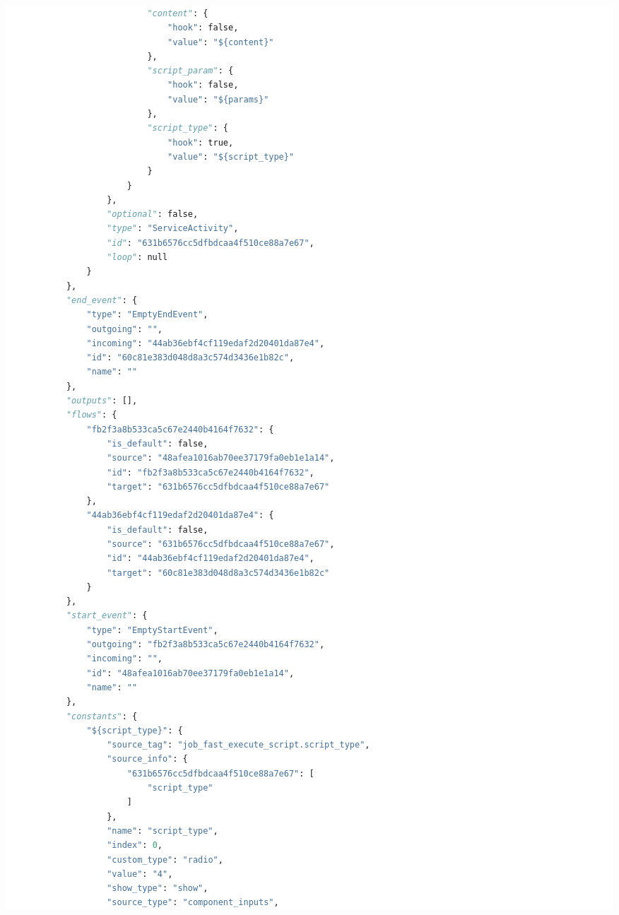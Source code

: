 ```python
                            "content": {
                                "hook": false,
                                "value": "${content}"
                            },
                            "script_param": {
                                "hook": false,
                                "value": "${params}"
                            },
                            "script_type": {
                                "hook": true,
                                "value": "${script_type}"
                            }
                        }
                    },
                    "optional": false,
                    "type": "ServiceActivity",
                    "id": "631b6576cc5dfbdcaa4f510ce88a7e67",
                    "loop": null
                }
            },
            "end_event": {
                "type": "EmptyEndEvent",
                "outgoing": "",
                "incoming": "44ab36ebf4cf119edaf2d20401da87e4",
                "id": "60c81e383d048d8a3c574d3436e1b82c",
                "name": ""
            },
            "outputs": [],
            "flows": {
                "fb2f3a8b533ca5c67e2440b4164f7632": {
                    "is_default": false,
                    "source": "48afea1016ab70ee37179fa0eb1e1a14",
                    "id": "fb2f3a8b533ca5c67e2440b4164f7632",
                    "target": "631b6576cc5dfbdcaa4f510ce88a7e67"
                },
                "44ab36ebf4cf119edaf2d20401da87e4": {
                    "is_default": false,
                    "source": "631b6576cc5dfbdcaa4f510ce88a7e67",
                    "id": "44ab36ebf4cf119edaf2d20401da87e4",
                    "target": "60c81e383d048d8a3c574d3436e1b82c"
                }
            },
            "start_event": {
                "type": "EmptyStartEvent",
                "outgoing": "fb2f3a8b533ca5c67e2440b4164f7632",
                "incoming": "",
                "id": "48afea1016ab70ee37179fa0eb1e1a14",
                "name": ""
            },
            "constants": {
                "${script_type}": {
                    "source_tag": "job_fast_execute_script.script_type",
                    "source_info": {
                        "631b6576cc5dfbdcaa4f510ce88a7e67": [
                            "script_type"
                        ]
                    },
                    "name": "script_type",
                    "index": 0,
                    "custom_type": "radio",
                    "value": "4",
                    "show_type": "show",
                    "source_type": "component_inputs",
```